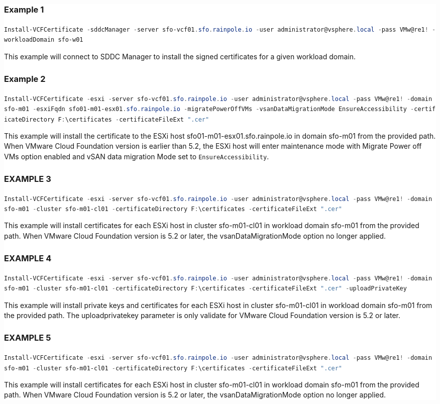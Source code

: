 ### Example 1

```powershell
Install-VCFCertificate -sddcManager -server sfo-vcf01.sfo.rainpole.io -user administrator@vsphere.local -pass VMw@re1! -workloadDomain sfo-w01
```

This example will connect to SDDC Manager to install the signed certificates for a given workload domain.

### Example 2

```powershell
Install-VCFCertificate -esxi -server sfo-vcf01.sfo.rainpole.io -user administrator@vsphere.local -pass VMw@re1! -domain sfo-m01 -esxiFqdn sfo01-m01-esx01.sfo.rainpole.io -migratePowerOffVMs -vsanDataMigrationMode EnsureAccessibility -certificateDirectory F:\certificates -certificateFileExt ".cer"
```

This example will install the certificate to the ESXi host sfo01-m01-esx01.sfo.rainpole.io in domain sfo-m01 from the provided path. When VMware Cloud Foundation 
version is earlier than 5.2, the ESXi host will enter maintenance mode with Migrate Power off VMs option enabled and vSAN data migration Mode set to `EnsureAccessibility`.

### EXAMPLE 3

```powershell
Install-VCFCertificate -esxi -server sfo-vcf01.sfo.rainpole.io -user administrator@vsphere.local -pass VMw@re1! -domain sfo-m01 -cluster sfo-m01-cl01 -certificateDirectory F:\certificates -certificateFileExt ".cer"
```

This example will install certificates for each ESXi host in cluster sfo-m01-cl01 in workload domain sfo-m01 from the provided path.  When VMware Cloud Foundation 
version is 5.2 or later, the vsanDataMigrationMode option no longer applied.  

### EXAMPLE 4

```powershell
Install-VCFCertificate -esxi -server sfo-vcf01.sfo.rainpole.io -user administrator@vsphere.local -pass VMw@re1! -domain sfo-m01 -cluster sfo-m01-cl01 -certificateDirectory F:\certificates -certificateFileExt ".cer" -uploadPrivateKey
```

This example will install private keys and certificates for each ESXi host in cluster sfo-m01-cl01 in workload domain sfo-m01 from the provided path.  The uploadprivatekey 
parameter is only validate for VMware Cloud Foundation version is 5.2 or later.

### EXAMPLE 5

```powershell
Install-VCFCertificate -esxi -server sfo-vcf01.sfo.rainpole.io -user administrator@vsphere.local -pass VMw@re1! -domain sfo-m01 -cluster sfo-m01-cl01 -certificateDirectory F:\certificates -certificateFileExt ".cer"
```

This example will install certificates for each ESXi host in cluster sfo-m01-cl01 in workload domain sfo-m01 from the provided path.  When VMware Cloud Foundation 
version is 5.2 or later, the vsanDataMigrationMode option no longer applied.  
